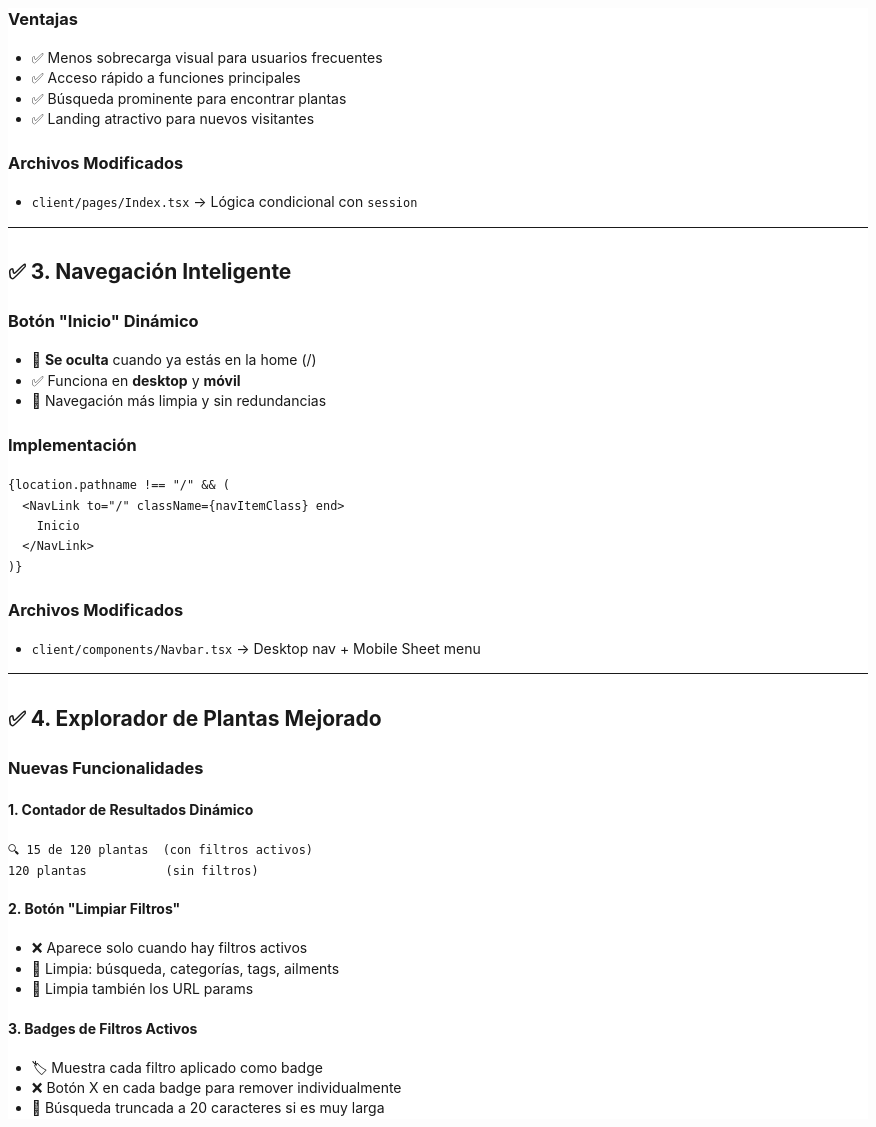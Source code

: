 ### Ventajas
- ✅ Menos sobrecarga visual para usuarios frecuentes
- ✅ Acceso rápido a funciones principales
- ✅ Búsqueda prominente para encontrar plantas
- ✅ Landing atractivo para nuevos visitantes

### Archivos Modificados
- `client/pages/Index.tsx` → Lógica condicional con `session`

---

## ✅ 3. Navegación Inteligente

### Botón "Inicio" Dinámico
- 🎯 **Se oculta** cuando ya estás en la home (/)
- ✅ Funciona en **desktop** y **móvil**
- 🧹 Navegación más limpia y sin redundancias

### Implementación
```tsx
{location.pathname !== "/" && (
  <NavLink to="/" className={navItemClass} end>
    Inicio
  </NavLink>
)}
```

### Archivos Modificados
- `client/components/Navbar.tsx` → Desktop nav + Mobile Sheet menu

---

## ✅ 4. Explorador de Plantas Mejorado

### Nuevas Funcionalidades

#### **1. Contador de Resultados Dinámico**
```
🔍 15 de 120 plantas  (con filtros activos)
120 plantas           (sin filtros)
```

#### **2. Botón "Limpiar Filtros"**
- ❌ Aparece solo cuando hay filtros activos
- 🧹 Limpia: búsqueda, categorías, tags, ailments
- 🔗 Limpia también los URL params

#### **3. Badges de Filtros Activos**
- 🏷️ Muestra cada filtro aplicado como badge
- ❌ Botón X en cada badge para remover individualmente
- 📝 Búsqueda truncada a 20 caracteres si es muy larga
